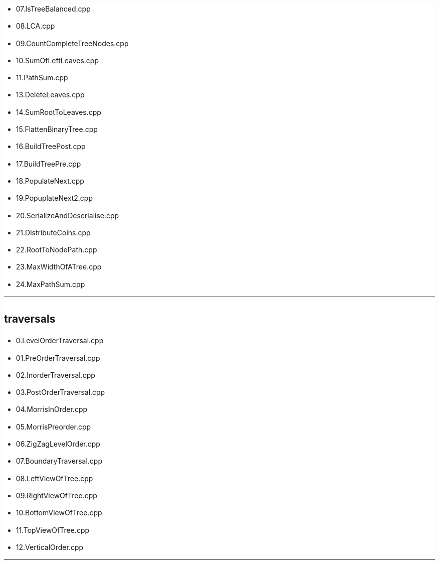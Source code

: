 - 07.IsTreeBalanced.cpp

- 08.LCA.cpp

- 09.CountCompleteTreeNodes.cpp

- 10.SumOfLeftLeaves.cpp

- 11.PathSum.cpp

- 13.DeleteLeaves.cpp

- 14.SumRootToLeaves.cpp

- 15.FlattenBinaryTree.cpp

- 16.BuildTreePost.cpp

- 17.BuildTreePre.cpp

- 18.PopulateNext.cpp

- 19.PopuplateNext2.cpp

- 20.SerializeAndDeserialise.cpp

- 21.DistributeCoins.cpp

- 22.RootToNodePath.cpp

- 23.MaxWidthOfATree.cpp

- 24.MaxPathSum.cpp

---

## traversals

- 0.LevelOrderTraversal.cpp

- 01.PreOrderTraversal.cpp

- 02.InorderTraversal.cpp

- 03.PostOrderTraversal.cpp

- 04.MorrisInOrder.cpp

- 05.MorrisPreorder.cpp

- 06.ZigZagLevelOrder.cpp

- 07.BoundaryTraversal.cpp

- 08.LeftViewOfTree.cpp

- 09.RightViewOfTree.cpp

- 10.BottomViewOfTree.cpp

- 11.TopViewOfTree.cpp

- 12.VerticalOrder.cpp

---